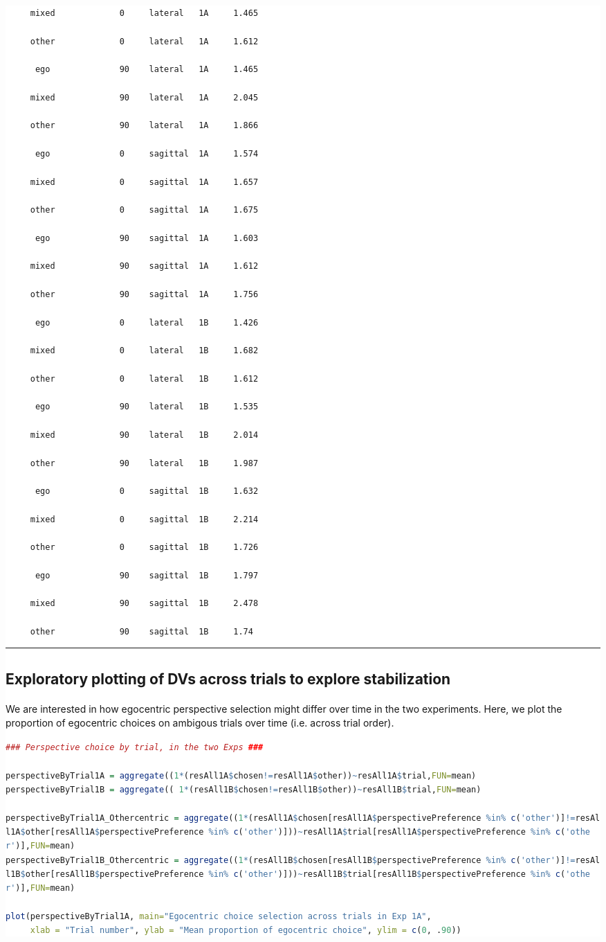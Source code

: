          mixed             0     lateral   1A     1.465  

         other             0     lateral   1A     1.612  

          ego              90    lateral   1A     1.465  

         mixed             90    lateral   1A     2.045  

         other             90    lateral   1A     1.866  

          ego              0     sagittal  1A     1.574  

         mixed             0     sagittal  1A     1.657  

         other             0     sagittal  1A     1.675  

          ego              90    sagittal  1A     1.603  

         mixed             90    sagittal  1A     1.612  

         other             90    sagittal  1A     1.756  

          ego              0     lateral   1B     1.426  

         mixed             0     lateral   1B     1.682  

         other             0     lateral   1B     1.612  

          ego              90    lateral   1B     1.535  

         mixed             90    lateral   1B     2.014  

         other             90    lateral   1B     1.987  

          ego              0     sagittal  1B     1.632  

         mixed             0     sagittal  1B     2.214  

         other             0     sagittal  1B     1.726  

          ego              90    sagittal  1B     1.797  

         mixed             90    sagittal  1B     2.478  

         other             90    sagittal  1B     1.74   
---------------------------------------------------------

## Exploratory plotting of DVs across trials to explore stabilization

We are interested in how egocentric perspective selection might differ over time in the two experiments. 
Here, we plot the proportion of egocentric choices on ambigous trials over time (i.e. across trial order).


```r
### Perspective choice by trial, in the two Exps ###

perspectiveByTrial1A = aggregate((1*(resAll1A$chosen!=resAll1A$other))~resAll1A$trial,FUN=mean)
perspectiveByTrial1B = aggregate(( 1*(resAll1B$chosen!=resAll1B$other))~resAll1B$trial,FUN=mean)

perspectiveByTrial1A_Othercentric = aggregate((1*(resAll1A$chosen[resAll1A$perspectivePreference %in% c('other')]!=resAll1A$other[resAll1A$perspectivePreference %in% c('other')]))~resAll1A$trial[resAll1A$perspectivePreference %in% c('other')],FUN=mean)
perspectiveByTrial1B_Othercentric = aggregate((1*(resAll1B$chosen[resAll1B$perspectivePreference %in% c('other')]!=resAll1B$other[resAll1B$perspectivePreference %in% c('other')]))~resAll1B$trial[resAll1B$perspectivePreference %in% c('other')],FUN=mean)

plot(perspectiveByTrial1A, main="Egocentric choice selection across trials in Exp 1A",
     xlab = "Trial number", ylab = "Mean proportion of egocentric choice", ylim = c(0, .90))
```
